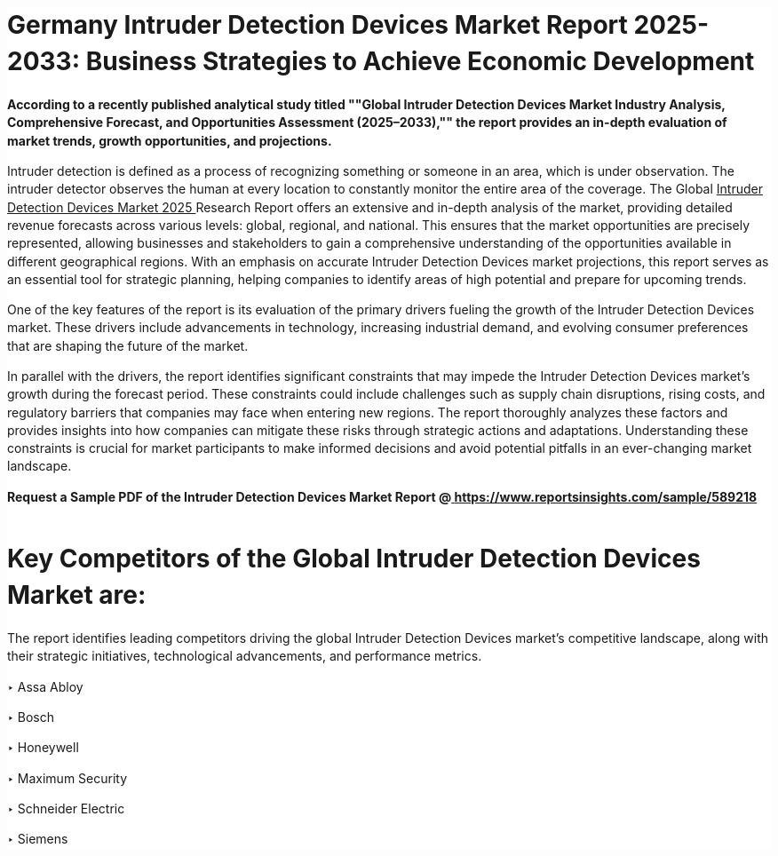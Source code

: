 # Germany Intruder Detection Devices Market Report 2025-2033: Business Strategies to Achieve Economic Development

<strong>According to a recently published analytical study titled ""Global Intruder Detection Devices Market Industry Analysis, Comprehensive Forecast, and Opportunities Assessment (2025–2033),"" the report provides an in-depth evaluation of market trends, growth opportunities, and projections.</strong>

Intruder detection is defined as a process of recognizing something or someone in an area, which is under observation. The intruder detector observes the human at every location to constantly monitor the entire area of the coverage. The Global <a href=https://www.reportsinsights.com/sample/589218>Intruder Detection Devices Market 2025 </a> Research Report offers an extensive and in-depth analysis of the market, providing detailed revenue forecasts across various levels: global, regional, and national. This ensures that the market opportunities are precisely represented, allowing businesses and stakeholders to gain a comprehensive understanding of the opportunities available in different geographical regions. With an emphasis on accurate Intruder Detection Devices market projections, this report serves as an essential tool for strategic planning, helping companies to identify areas of high potential and prepare for upcoming trends.

One of the key features of the report is its evaluation of the primary drivers fueling the growth of the Intruder Detection Devices market. These drivers include advancements in technology, increasing industrial demand, and evolving consumer preferences that are shaping the future of the market. 

In parallel with the drivers, the report identifies significant constraints that may impede the Intruder Detection Devices market’s growth during the forecast period. These constraints could include challenges such as supply chain disruptions, rising costs, and regulatory barriers that companies may face when entering new regions. The report thoroughly analyzes these factors and provides insights into how companies can mitigate these risks through strategic actions and adaptations. Understanding these constraints is crucial for market participants to make informed decisions and avoid potential pitfalls in an ever-changing market landscape.

<strong>Request a Sample PDF of the Intruder Detection Devices Market Report </strong><strong>@<a href=https://www.reportsinsights.com/sample/589218> https://www.reportsinsights.com/sample/589218</a></strong></font>

# <strong>Key Competitors of the Global Intruder Detection Devices Market are:</strong>

The report identifies leading competitors driving the global Intruder Detection Devices market’s competitive landscape, along with their strategic initiatives, technological advancements, and performance metrics.

‣ Assa Abloy

‣ Bosch

‣ Honeywell

‣ Maximum Security

‣ Schneider Electric

‣ Siemens
